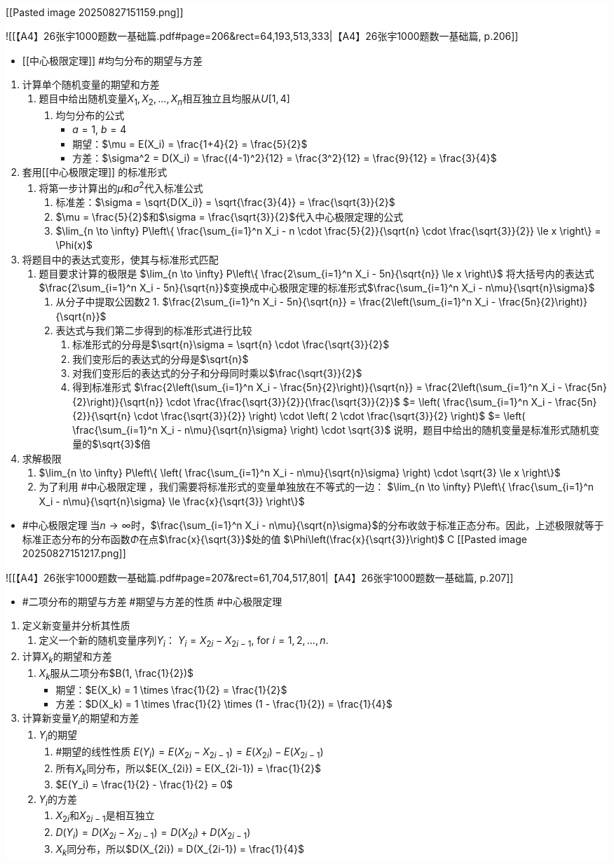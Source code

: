  [[Pasted image 20250827151159.png]]


![[【A4】26张宇1000题数一基础篇.pdf#page=206&rect=64,193,513,333|【A4】26张宇1000题数一基础篇, p.206]]
- [[中心极限定理]]  #均匀分布的期望与方差 
1. 计算单个随机变量的期望和方差 
	1. 题目中给出随机变量$X_1, X_2, \dots, X_n$相互独立且均服从$U[1, 4]$ 
		1. 均匀分布的公式
			*   $a=1$, $b=4$
			*   期望：$\mu = E(X_i) = \frac{1+4}{2} = \frac{5}{2}$
			*   方差：$\sigma^2 = D(X_i) = \frac{(4-1)^2}{12} = \frac{3^2}{12} = \frac{9}{12} = \frac{3}{4}$
2. 套用[[中心极限定理]] 的标准形式
	1. 将第一步计算出的$\mu$和$\sigma^2$代入标准公式 
		1.  标准差：$\sigma = \sqrt{D(X_i)} = \sqrt{\frac{3}{4}} = \frac{\sqrt{3}}{2}$
		2. $\mu = \frac{5}{2}$和$\sigma = \frac{\sqrt{3}}{2}$代入中心极限定理的公式 
		3. $\lim_{n \to \infty} P\left\{ \frac{\sum_{i=1}^n X_i - n \cdot \frac{5}{2}}{\sqrt{n} \cdot \frac{\sqrt{3}}{2}} \le x \right\} = \Phi(x)$  
3. 将题目中的表达式变形，使其与标准形式匹配 
	1. 题目要求计算的极限是 $\lim_{n \to \infty} P\left\{ \frac{2\sum_{i=1}^n X_i - 5n}{\sqrt{n}} \le x \right\}$
		 将大括号内的表达式$\frac{2\sum_{i=1}^n X_i - 5n}{\sqrt{n}}$变换成中心极限定理的标准形式$\frac{\sum_{i=1}^n X_i - n\mu}{\sqrt{n}\sigma}$ 
		1.   从分子中提取公因数2
			1. $\frac{2\sum_{i=1}^n X_i - 5n}{\sqrt{n}} = \frac{2\left(\sum_{i=1}^n X_i - \frac{5n}{2}\right)}{\sqrt{n}}$
		2. 表达式与我们第二步得到的标准形式进行比较 
			1. 标准形式的分母是$\sqrt{n}\sigma = \sqrt{n} \cdot \frac{\sqrt{3}}{2}$
			2. 我们变形后的表达式的分母是$\sqrt{n}$ 
			3. 对我们变形后的表达式的分子和分母同时乘以$\frac{\sqrt{3}}{2}$
			4. 得到标准形式 $\frac{2\left(\sum_{i=1}^n X_i - \frac{5n}{2}\right)}{\sqrt{n}} = \frac{2\left(\sum_{i=1}^n X_i - \frac{5n}{2}\right)}{\sqrt{n}} \cdot \frac{\frac{\sqrt{3}}{2}}{\frac{\sqrt{3}}{2}}$ 
				$= \left( \frac{\sum_{i=1}^n X_i - \frac{5n}{2}}{\sqrt{n} \cdot \frac{\sqrt{3}}{2}} \right) \cdot \left( 2 \cdot \frac{\sqrt{3}}{2} \right)$
			    $= \left( \frac{\sum_{i=1}^n X_i - n\mu}{\sqrt{n}\sigma} \right) \cdot \sqrt{3}$
			说明，题目中给出的随机变量是标准形式随机变量的$\sqrt{3}$倍 
4. 求解极限 
	1. $\lim_{n \to \infty} P\left\{ \left( \frac{\sum_{i=1}^n X_i - n\mu}{\sqrt{n}\sigma} \right) \cdot \sqrt{3} \le x \right\}$ 
	2. 为了利用 #中心极限定理 ，我们需要将标准形式的变量单独放在不等式的一边：
		$\lim_{n \to \infty} P\left\{ \frac{\sum_{i=1}^n X_i - n\mu}{\sqrt{n}\sigma} \le \frac{x}{\sqrt{3}} \right\}$ 
- #中心极限定理  当$n \to \infty$时，$\frac{\sum_{i=1}^n X_i - n\mu}{\sqrt{n}\sigma}$的分布收敛于标准正态分布。因此，上述极限就等于标准正态分布的分布函数$\Phi$在点$\frac{x}{\sqrt{3}}$处的值
	$\Phi\left(\frac{x}{\sqrt{3}}\right)$ C
[[Pasted image 20250827151217.png]]


![[【A4】26张宇1000题数一基础篇.pdf#page=207&rect=61,704,517,801|【A4】26张宇1000题数一基础篇, p.207]]
- #二项分布的期望与方差 #期望与方差的性质  #中心极限定理  
1. 定义新变量并分析其性质 
	1. 定义一个新的随机变量序列$Y_i$：
			$Y_i = X_{2i} - X_{2i-1}$, for $i=1, 2, \dots, n$. 
2. 计算$X_k$的期望和方差 
	1. $X_k$服从二项分布$B(1, \frac{1}{2})$
		*   期望：$E(X_k) = 1 \times \frac{1}{2} = \frac{1}{2}$
		*   方差：$D(X_k) = 1 \times \frac{1}{2} \times (1 - \frac{1}{2}) = \frac{1}{4}$
3. 计算新变量$Y_i$的期望和方差 
	1. $Y_i$的期望 
		1. #期望的线性性质  $E(Y_i) = E(X_{2i} - X_{2i-1}) = E(X_{2i}) - E(X_{2i-1})$ 
		2. 所有$X_k$同分布，所以$E(X_{2i}) = E(X_{2i-1}) = \frac{1}{2}$ 
		3. $E(Y_i) = \frac{1}{2} - \frac{1}{2} = 0$ 
	2. $Y_i$的方差 
		1. $X_{2i}$和$X_{2i-1}$是相互独立 
		2. $D(Y_i) = D(X_{2i} - X_{2i-1}) = D(X_{2i}) + D(X_{2i-1})$ 
		3. $X_k$同分布，所以$D(X_{2i}) = D(X_{2i-1}) = \frac{1}{4}$ 